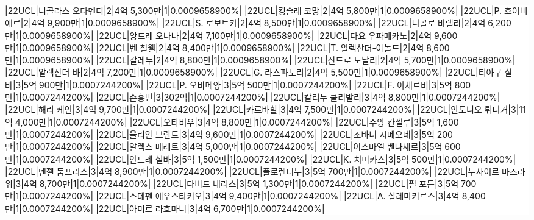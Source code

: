|22UCL|니콜라스 오타멘디|2|4억 5,300만|1|0.0009658900%|
|22UCL|킹슬레 코망|2|4억 5,800만|1|0.0009658900%|
|22UCL|P. 호이비에르|2|4억 9,900만|1|0.0009658900%|
|22UCL|S. 로보트카|2|4억 8,500만|1|0.0009658900%|
|22UCL|니콜로 바렐라|2|4억 6,200만|1|0.0009658900%|
|22UCL|앙드레 오나나|2|4억 7,100만|1|0.0009658900%|
|22UCL|다요 우파메카노|2|4억 9,600만|1|0.0009658900%|
|22UCL|벤 칠웰|2|4억 8,400만|1|0.0009658900%|
|22UCL|T. 알렉산더-아놀드|2|4억 8,600만|1|0.0009658900%|
|22UCL|갈레누|2|4억 8,800만|1|0.0009658900%|
|22UCL|산드로 토날리|2|4억 5,700만|1|0.0009658900%|
|22UCL|알렉산더 바|2|4억 7,200만|1|0.0009658900%|
|22UCL|G. 라스파도리|2|4억 5,500만|1|0.0009658900%|
|22UCL|티아구 실바|3|5억 900만|1|0.0007244200%|
|22UCL|P. 오바메양|3|5억 500만|1|0.0007244200%|
|22UCL|F. 아체르비|3|5억 800만|1|0.0007244200%|
|22UCL|손흥민|3|302억|1|0.0007244200%|
|22UCL|칼리두 쿨리발리|3|4억 8,800만|1|0.0007244200%|
|22UCL|해리 케인|3|4억 9,700만|1|0.0007244200%|
|22UCL|카르바할|3|4억 7,500만|1|0.0007244200%|
|22UCL|안토니오 뤼디거|3|11억 4,000만|1|0.0007244200%|
|22UCL|오타비우|3|4억 8,800만|1|0.0007244200%|
|22UCL|주앙 칸셀루|3|5억 1,600만|1|0.0007244200%|
|22UCL|율리안 브란트|3|4억 9,600만|1|0.0007244200%|
|22UCL|조바니 시메오네|3|5억 200만|1|0.0007244200%|
|22UCL|알렉스 메레트|3|4억 5,000만|1|0.0007244200%|
|22UCL|이스마엘 벤나세르|3|5억 600만|1|0.0007244200%|
|22UCL|안드레 실바|3|5억 1,500만|1|0.0007244200%|
|22UCL|K. 치미카스|3|5억 500만|1|0.0007244200%|
|22UCL|덴젤 둠프리스|3|4억 8,900만|1|0.0007244200%|
|22UCL|플로렌티누|3|5억 700만|1|0.0007244200%|
|22UCL|누사이르 마즈라위|3|4억 8,700만|1|0.0007244200%|
|22UCL|다비드 네리스|3|5억 1,300만|1|0.0007244200%|
|22UCL|필 포든|3|5억 700만|1|0.0007244200%|
|22UCL|스테펜 에우스타키오|3|4억 9,400만|1|0.0007244200%|
|22UCL|A. 살레마커르스|3|4억 8,400만|1|0.0007244200%|
|22UCL|아미르 라흐마니|3|4억 6,700만|1|0.0007244200%|